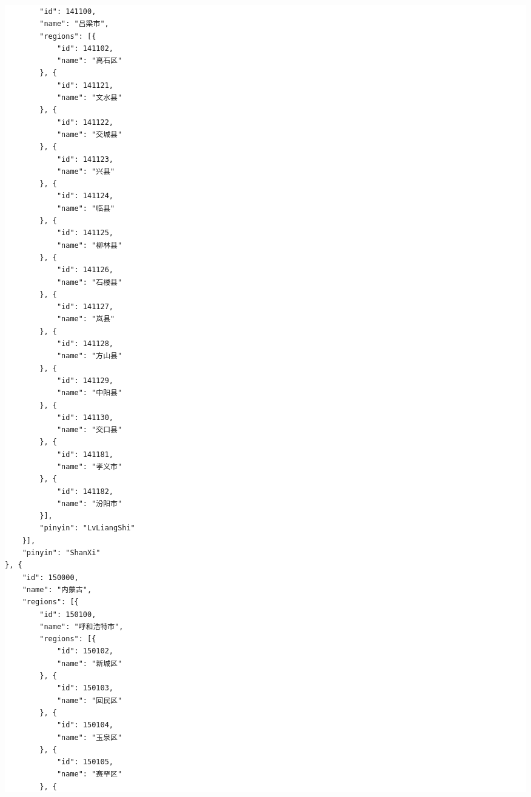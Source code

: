             "id": 141100,
            "name": "吕梁市",
            "regions": [{
                "id": 141102,
                "name": "离石区"
            }, {
                "id": 141121,
                "name": "文水县"
            }, {
                "id": 141122,
                "name": "交城县"
            }, {
                "id": 141123,
                "name": "兴县"
            }, {
                "id": 141124,
                "name": "临县"
            }, {
                "id": 141125,
                "name": "柳林县"
            }, {
                "id": 141126,
                "name": "石楼县"
            }, {
                "id": 141127,
                "name": "岚县"
            }, {
                "id": 141128,
                "name": "方山县"
            }, {
                "id": 141129,
                "name": "中阳县"
            }, {
                "id": 141130,
                "name": "交口县"
            }, {
                "id": 141181,
                "name": "孝义市"
            }, {
                "id": 141182,
                "name": "汾阳市"
            }],
            "pinyin": "LvLiangShi"
        }],
        "pinyin": "ShanXi"
    }, {
        "id": 150000,
        "name": "内蒙古",
        "regions": [{
            "id": 150100,
            "name": "呼和浩特市",
            "regions": [{
                "id": 150102,
                "name": "新城区"
            }, {
                "id": 150103,
                "name": "回民区"
            }, {
                "id": 150104,
                "name": "玉泉区"
            }, {
                "id": 150105,
                "name": "赛罕区"
            }, {